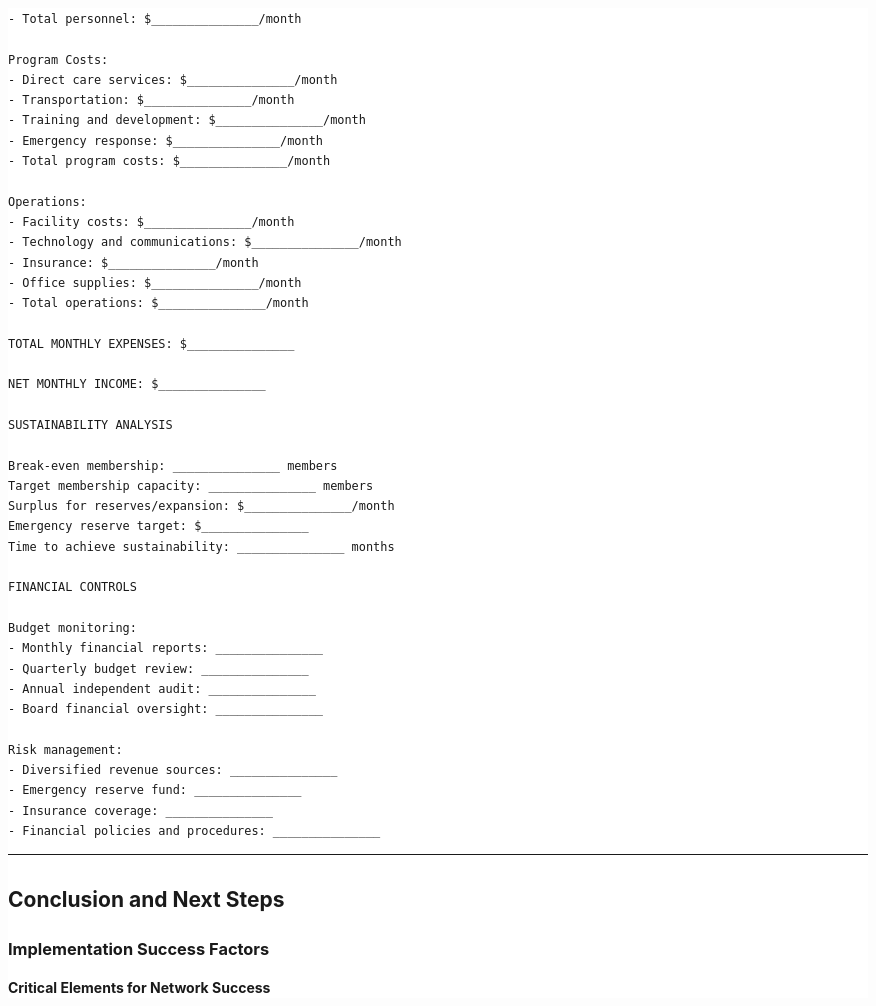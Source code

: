 ```
- Total personnel: $_______________/month

Program Costs:
- Direct care services: $_______________/month
- Transportation: $_______________/month
- Training and development: $_______________/month
- Emergency response: $_______________/month
- Total program costs: $_______________/month

Operations:
- Facility costs: $_______________/month
- Technology and communications: $_______________/month
- Insurance: $_______________/month
- Office supplies: $_______________/month
- Total operations: $_______________/month

TOTAL MONTHLY EXPENSES: $_______________

NET MONTHLY INCOME: $_______________

SUSTAINABILITY ANALYSIS

Break-even membership: _______________ members
Target membership capacity: _______________ members
Surplus for reserves/expansion: $_______________/month
Emergency reserve target: $_______________
Time to achieve sustainability: _______________ months

FINANCIAL CONTROLS

Budget monitoring:
- Monthly financial reports: _______________
- Quarterly budget review: _______________
- Annual independent audit: _______________
- Board financial oversight: _______________

Risk management:
- Diversified revenue sources: _______________
- Emergency reserve fund: _______________
- Insurance coverage: _______________
- Financial policies and procedures: _______________
```

---

## Conclusion and Next Steps

### Implementation Success Factors

**Critical Elements for Network Success**
